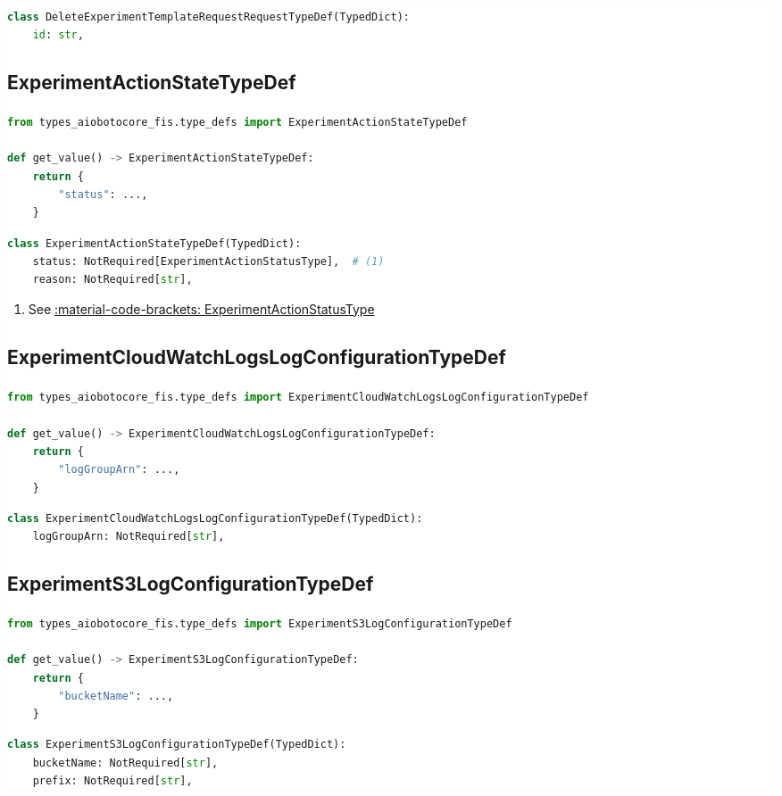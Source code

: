 ```python title="Definition"
class DeleteExperimentTemplateRequestRequestTypeDef(TypedDict):
    id: str,
```

## ExperimentActionStateTypeDef

```python title="Usage Example"
from types_aiobotocore_fis.type_defs import ExperimentActionStateTypeDef

def get_value() -> ExperimentActionStateTypeDef:
    return {
        "status": ...,
    }
```

```python title="Definition"
class ExperimentActionStateTypeDef(TypedDict):
    status: NotRequired[ExperimentActionStatusType],  # (1)
    reason: NotRequired[str],
```

1. See [:material-code-brackets: ExperimentActionStatusType](./literals.md#experimentactionstatustype) 
## ExperimentCloudWatchLogsLogConfigurationTypeDef

```python title="Usage Example"
from types_aiobotocore_fis.type_defs import ExperimentCloudWatchLogsLogConfigurationTypeDef

def get_value() -> ExperimentCloudWatchLogsLogConfigurationTypeDef:
    return {
        "logGroupArn": ...,
    }
```

```python title="Definition"
class ExperimentCloudWatchLogsLogConfigurationTypeDef(TypedDict):
    logGroupArn: NotRequired[str],
```

## ExperimentS3LogConfigurationTypeDef

```python title="Usage Example"
from types_aiobotocore_fis.type_defs import ExperimentS3LogConfigurationTypeDef

def get_value() -> ExperimentS3LogConfigurationTypeDef:
    return {
        "bucketName": ...,
    }
```

```python title="Definition"
class ExperimentS3LogConfigurationTypeDef(TypedDict):
    bucketName: NotRequired[str],
    prefix: NotRequired[str],
```
